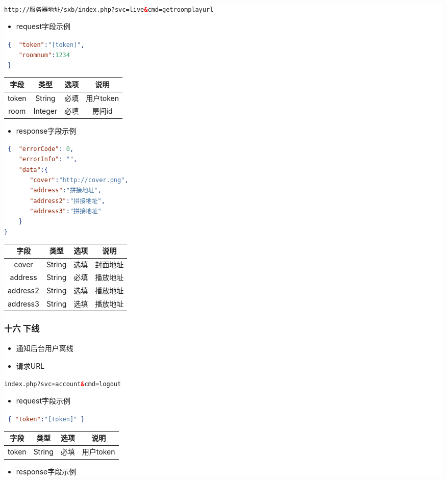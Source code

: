 ```html
http://服务器地址/sxb/index.php?svc=live&cmd=getroomplayurl
```
* request字段示例

```json
 {  "token":"[token]",
	"roomnum":1234
 }
```

字段  | 类型  | 选项 | 说明
:-----: | :-----: | :-----: | :-----: 
token|String|必填|用户token
room|Integer|必填|房间id

* response字段示例

```json
 {  "errorCode": 0,
	"errorInfo": "",
	"data":{
       "cover":"http://cover.png",
       "address":"拼接地址",
       "address2":"拼接地址",
       "address3":"拼接地址"
    }
}

```

字段  | 类型  | 选项 | 说明
:-----: | :-----: | :-----: | :-----: 
cover|String|选填|封面地址
address|String|必填|播放地址
address2|String|选填|播放地址
address3|String|选填|播放地址

### 十六 下线

* 通知后台用户离线

* 请求URL  
 
```html
index.php?svc=account&cmd=logout
```
* request字段示例

```json
 { "token":"[token]" }
```

字段  | 类型  | 选项 | 说明
:-----: | :-----: | :-----: | :-----: 
token|String|必填|用户token

* response字段示例
